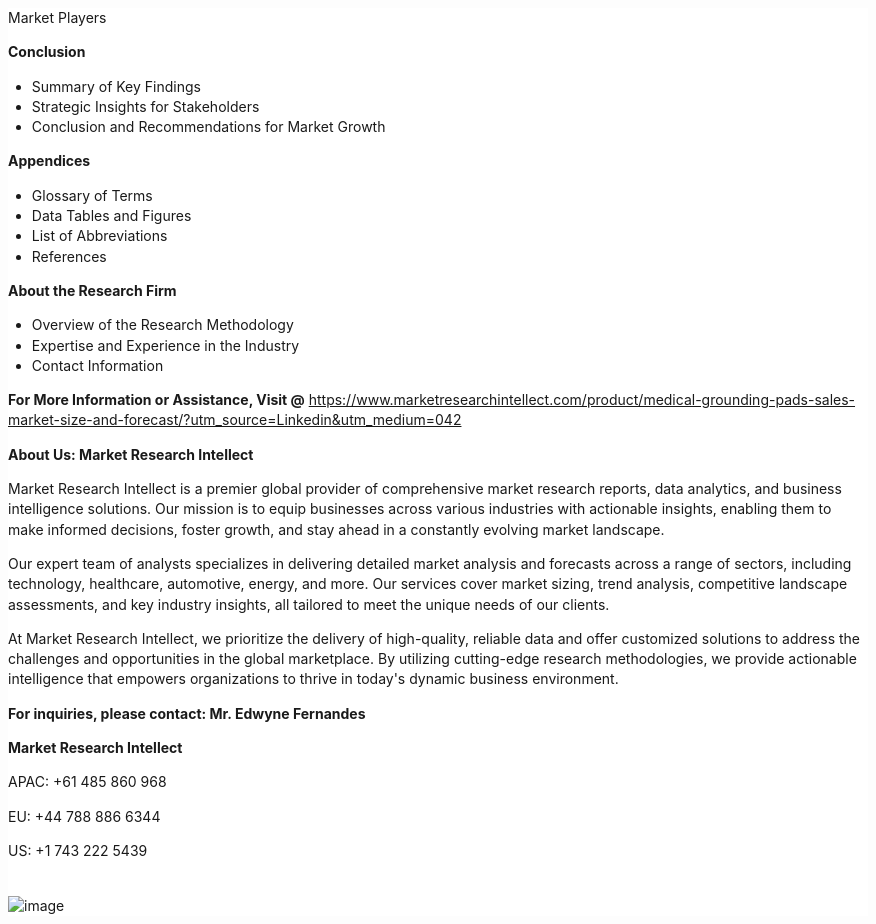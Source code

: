 Market Players</li></ul><p><strong>Conclusion</strong></p><ul><li>Summary of Key Findings</li><li>Strategic Insights for Stakeholders</li><li>Conclusion and Recommendations for Market Growth</li></ul><p><strong>Appendices</strong></p><ul><li>Glossary of Terms</li><li>Data Tables and Figures</li><li>List of Abbreviations</li><li>References</li></ul><p><strong>About the Research Firm</strong></p><ul><li>Overview of the Research Methodology</li><li>Expertise and Experience in the Industry</li><li>Contact Information</li></ul></div><div class="article-main__content" data-test-id="publishing-text-block"><p><span class="font-[700]"><strong>For More Information or Assistance, Visit @</strong>&nbsp;<a href="https://www.marketresearchintellect.com/product/medical-grounding-pads-sales-market-size-and-forecast/?utm_source=Linkedin&utm_medium=042">https://www.marketresearchintellect.com/product/medical-grounding-pads-sales-market-size-and-forecast/?utm_source=Linkedin&utm_medium=042</a></span></p><p><strong>About Us: Market Research Intellect</strong></p><p>Market Research Intellect is a premier global provider of comprehensive market research reports, data analytics, and business intelligence solutions. Our mission is to equip businesses across various industries with actionable insights, enabling them to make informed decisions, foster growth, and stay ahead in a constantly evolving market landscape.</p><p>Our expert team of analysts specializes in delivering detailed market analysis and forecasts across a range of sectors, including technology, healthcare, automotive, energy, and more. Our services cover market sizing, trend analysis, competitive landscape assessments, and key industry insights, all tailored to meet the unique needs of our clients.</p><p>At Market Research Intellect, we prioritize the delivery of high-quality, reliable data and offer customized solutions to address the challenges and opportunities in the global marketplace. By utilizing cutting-edge research methodologies, we provide actionable intelligence that empowers organizations to thrive in today's dynamic business environment.</p><p><strong>For inquiries, please contact: Mr. Edwyne Fernandes</strong></p><p><strong>Market Research Intellect</strong></p><p>APAC: +61 485 860 968</p><p>EU: +44 788 886 6344</p><p>US: +1 743 222 5439</p></div><div class="article-main__content" data-test-id="publishing-text-block">&nbsp;</div>
![image](https://github.com/user-attachments/assets/c5084080-1850-4a67-85b9-d18fe5559c86)
